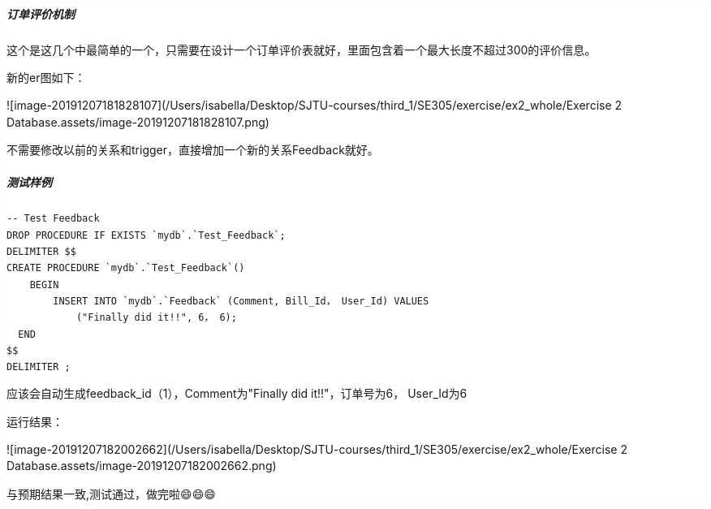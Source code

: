 

##### 订单评价机制

这个是这几个中最简单的一个，只需要在设计一个订单评价表就好，里面包含着一个最大长度不超过300的评价信息。

新的er图如下：

![image-20191207181828107](/Users/isabella/Desktop/SJTU-courses/third_1/SE305/exercise/ex2_whole/Exercise 2  Database.assets/image-20191207181828107.png)

不需要修改以前的关系和trigger，直接增加一个新的关系Feedback就好。



##### 测试样例

```mysql
-- Test Feedback
DROP PROCEDURE IF EXISTS `mydb`.`Test_Feedback`;
DELIMITER $$
CREATE PROCEDURE `mydb`.`Test_Feedback`()
	BEGIN
		INSERT INTO `mydb`.`Feedback` (Comment, Bill_Id， User_Id) VALUES
			("Finally did it!!", 6， 6);
  END
$$
DELIMITER ;
```

应该会自动生成feedback_id（1），Comment为"Finally did it!!"，订单号为6， User_Id为6

运行结果：

![image-20191207182002662](/Users/isabella/Desktop/SJTU-courses/third_1/SE305/exercise/ex2_whole/Exercise 2  Database.assets/image-20191207182002662.png)

与预期结果一致,测试通过，做完啦😄😄😄



